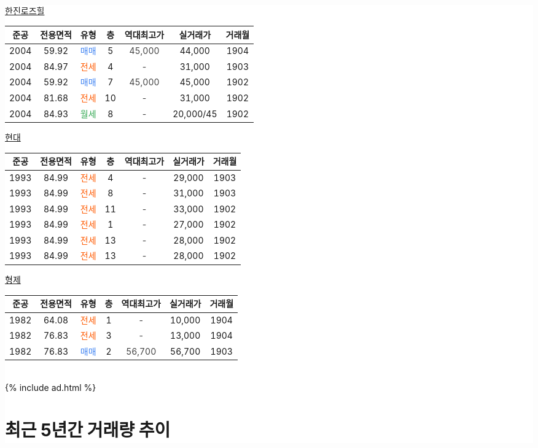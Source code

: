 [한진로즈힐](https://search.naver.com/search.naver?query=%EC%84%9C%EC%9A%B8%ED%8A%B9%EB%B3%84%EC%8B%9C+%EA%B0%95%EC%84%9C%EA%B5%AC+%EB%B0%A9%ED%99%94%EB%8F%99+%ED%95%9C%EC%A7%84%EB%A1%9C%EC%A6%88%ED%9E%90)

|준공|전용면적|유형|층|역대최고가|실거래가|거래월|
|:---:|:---:|:---:|:---:|:---:|:---:|:---:|
|2004|59.92|<span style="color:#4285f3">매매</span>|5|<span style="color:#444444">45,000</span>|44,000|1904|
|2004|84.97|<span style="color:#ff5a00">전세</span>|4|<span style="color:#444444">-</span>|31,000|1903|
|2004|59.92|<span style="color:#4285f3">매매</span>|7|<span style="color:#444444">45,000</span>|45,000|1902|
|2004|81.68|<span style="color:#ff5a00">전세</span>|10|<span style="color:#444444">-</span>|31,000|1902|
|2004|84.93|<span style="color:#34a853">월세</span>|8|<span style="color:#444444">-</span>|20,000/45|1902|

[현대](https://search.naver.com/search.naver?query=%EC%84%9C%EC%9A%B8%ED%8A%B9%EB%B3%84%EC%8B%9C+%EA%B0%95%EC%84%9C%EA%B5%AC+%EB%B0%A9%ED%99%94%EB%8F%99+%ED%98%84%EB%8C%80)

|준공|전용면적|유형|층|역대최고가|실거래가|거래월|
|:---:|:---:|:---:|:---:|:---:|:---:|:---:|
|1993|84.99|<span style="color:#ff5a00">전세</span>|4|<span style="color:#444444">-</span>|29,000|1903|
|1993|84.99|<span style="color:#ff5a00">전세</span>|8|<span style="color:#444444">-</span>|31,000|1903|
|1993|84.99|<span style="color:#ff5a00">전세</span>|11|<span style="color:#444444">-</span>|33,000|1902|
|1993|84.99|<span style="color:#ff5a00">전세</span>|1|<span style="color:#444444">-</span>|27,000|1902|
|1993|84.99|<span style="color:#ff5a00">전세</span>|13|<span style="color:#444444">-</span>|28,000|1902|
|1993|84.99|<span style="color:#ff5a00">전세</span>|13|<span style="color:#444444">-</span>|28,000|1902|

[형제](https://search.naver.com/search.naver?query=%EC%84%9C%EC%9A%B8%ED%8A%B9%EB%B3%84%EC%8B%9C+%EA%B0%95%EC%84%9C%EA%B5%AC+%EB%B0%A9%ED%99%94%EB%8F%99+%ED%98%95%EC%A0%9C)

|준공|전용면적|유형|층|역대최고가|실거래가|거래월|
|:---:|:---:|:---:|:---:|:---:|:---:|:---:|
|1982|64.08|<span style="color:#ff5a00">전세</span>|1|<span style="color:#444444">-</span>|10,000|1904|
|1982|76.83|<span style="color:#ff5a00">전세</span>|3|<span style="color:#444444">-</span>|13,000|1904|
|1982|76.83|<span style="color:#4285f3">매매</span>|2|<span style="color:#444444">56,700</span>|56,700|1903|


<br>
{% include ad.html %}
<br>

# 최근 5년간 거래량 추이


<div style="width:100%;">
    <canvas id="deal_progress" height="200"></canvas>
</div>
